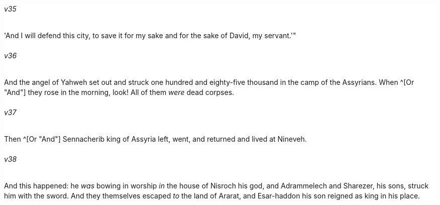 ###### v35
'And I will defend this city, to save it for my sake and for the sake of David, my servant.'"

###### v36
And the angel of Yahweh set out and struck one hundred and eighty-five thousand in the camp of the Assyrians. When ^[Or "And"] they rose in the morning, look! All of them _were_ dead corpses.

###### v37
Then ^[Or "And"] Sennacherib king of Assyria left, went, and returned and lived at Nineveh.

###### v38
And this happened: he _was_ bowing in worship _in_ the house of Nisroch his god, and Adrammelech and Sharezer, his sons, struck him with the sword. And they themselves escaped _to_ the land of Ararat, and Esar-haddon his son reigned as king in his place.